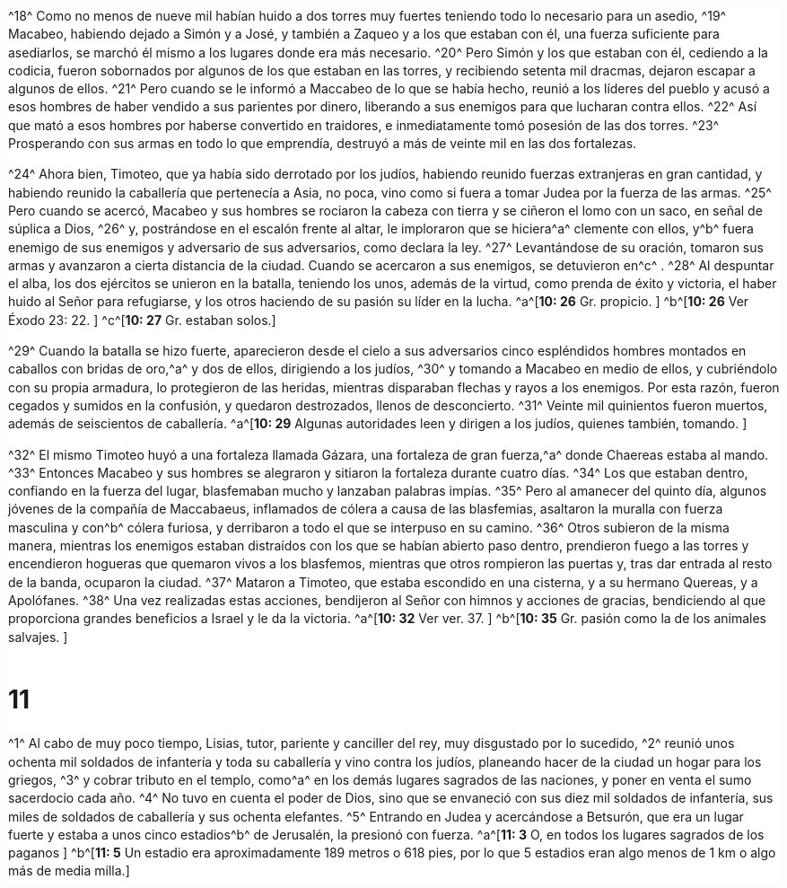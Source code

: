 ^18^ Como no menos de nueve mil habían huido a dos torres muy fuertes teniendo todo lo necesario para un asedio, ^19^ Macabeo, habiendo dejado a Simón y a José, y también a Zaqueo y a los que estaban con él, una fuerza suficiente para asediarlos, se marchó él mismo a los lugares donde era más necesario. ^20^ Pero Simón y los que estaban con él, cediendo a la codicia, fueron sobornados por algunos de los que estaban en las torres, y recibiendo setenta mil dracmas, dejaron escapar a algunos de ellos. ^21^ Pero cuando se le informó a Maccabeo de lo que se había hecho, reunió a los líderes del pueblo y acusó a esos hombres de haber vendido a sus parientes por dinero, liberando a sus enemigos para que lucharan contra ellos. ^22^ Así que mató a esos hombres por haberse convertido en traidores, e inmediatamente tomó posesión de las dos torres. ^23^ Prosperando con sus armas en todo lo que emprendía, destruyó a más de veinte mil en las dos fortalezas.

^24^ Ahora bien, Timoteo, que ya había sido derrotado por los judíos, habiendo reunido fuerzas extranjeras en gran cantidad, y habiendo reunido la caballería que pertenecía a Asia, no poca, vino como si fuera a tomar Judea por la fuerza de las armas. ^25^ Pero cuando se acercó, Macabeo y sus hombres se rociaron la cabeza con tierra y se ciñeron el lomo con un saco, en señal de súplica a Dios, ^26^ y, postrándose en el escalón frente al altar, le imploraron que se hiciera^a^ clemente con ellos, y^b^ fuera enemigo de sus enemigos y adversario de sus adversarios, como declara la ley. ^27^ Levantándose de su oración, tomaron sus armas y avanzaron a cierta distancia de la ciudad. Cuando se acercaron a sus enemigos, se detuvieron en^c^ . ^28^ Al despuntar el alba, los dos ejércitos se unieron en la batalla, teniendo los unos, además de la virtud, como prenda de éxito y victoria, el haber huido al Señor para refugiarse, y los otros haciendo de su pasión su líder en la lucha.
^a^[**10: 26** Gr. propicio. ] ^b^[**10: 26** Ver Éxodo 23: 22. ] ^c^[**10: 27** Gr. estaban solos.]

^29^ Cuando la batalla se hizo fuerte, aparecieron desde el cielo a sus adversarios cinco espléndidos hombres montados en caballos con bridas de oro,^a^ y dos de ellos, dirigiendo a los judíos, ^30^ y tomando a Macabeo en medio de ellos, y cubriéndolo con su propia armadura, lo protegieron de las heridas, mientras disparaban flechas y rayos a los enemigos. Por esta razón, fueron cegados y sumidos en la confusión, y quedaron destrozados, llenos de desconcierto. ^31^ Veinte mil quinientos fueron muertos, además de seiscientos de caballería.
^a^[**10: 29** Algunas autoridades leen y dirigen a los judíos, quienes también, tomando. ]

^32^ El mismo Timoteo huyó a una fortaleza llamada Gázara, una fortaleza de gran fuerza,^a^ donde Chaereas estaba al mando. ^33^ Entonces Macabeo y sus hombres se alegraron y sitiaron la fortaleza durante cuatro días. ^34^ Los que estaban dentro, confiando en la fuerza del lugar, blasfemaban mucho y lanzaban palabras impías. ^35^ Pero al amanecer del quinto día, algunos jóvenes de la compañía de Maccabaeus, inflamados de cólera a causa de las blasfemias, asaltaron la muralla con fuerza masculina y con^b^ cólera furiosa, y derribaron a todo el que se interpuso en su camino. ^36^ Otros subieron de la misma manera, mientras los enemigos estaban distraídos con los que se habían abierto paso dentro, prendieron fuego a las torres y encendieron hogueras que quemaron vivos a los blasfemos, mientras que otros rompieron las puertas y, tras dar entrada al resto de la banda, ocuparon la ciudad. ^37^ Mataron a Timoteo, que estaba escondido en una cisterna, y a su hermano Quereas, y a Apolófanes. ^38^ Una vez realizadas estas acciones, bendijeron al Señor con himnos y acciones de gracias, bendiciendo al que proporciona grandes beneficios a Israel y le da la victoria.
^a^[**10: 32** Ver ver. 37. ] ^b^[**10: 35** Gr. pasión como la de los animales salvajes. ]

# 11
^1^ Al cabo de muy poco tiempo, Lisias, tutor, pariente y canciller del rey, muy disgustado por lo sucedido, ^2^ reunió unos ochenta mil soldados de infantería y toda su caballería y vino contra los judíos, planeando hacer de la ciudad un hogar para los griegos, ^3^ y cobrar tributo en el templo, como^a^ en los demás lugares sagrados de las naciones, y poner en venta el sumo sacerdocio cada año. ^4^ No tuvo en cuenta el poder de Dios, sino que se envaneció con sus diez mil soldados de infantería, sus miles de soldados de caballería y sus ochenta elefantes. ^5^ Entrando en Judea y acercándose a Betsurón, que era un lugar fuerte y estaba a unos cinco estadios^b^ de Jerusalén, la presionó con fuerza.
^a^[**11: 3** O, en todos los lugares sagrados de los paganos ] ^b^[**11: 5** Un estadio era aproximadamente 189 metros o 618 pies, por lo que 5 estadios eran algo menos de 1 km o algo más de media milla.]
